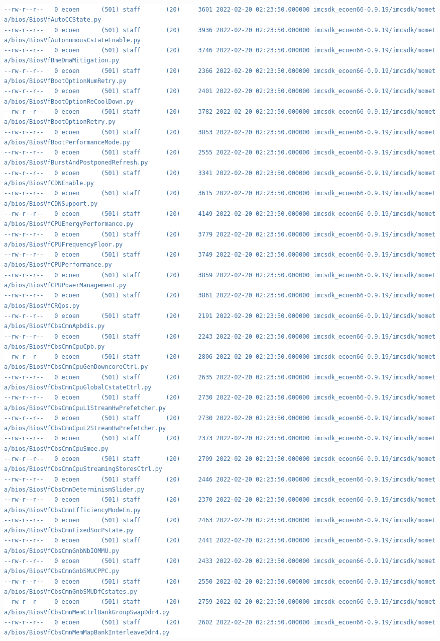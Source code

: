 ```diff
--rw-r--r--   0 ecoen      (501) staff       (20)     3601 2022-02-20 02:23:50.000000 imcsdk_ecoen66-0.9.19/imcsdk/mometa/bios/BiosVfAutoCCState.py
--rw-r--r--   0 ecoen      (501) staff       (20)     3936 2022-02-20 02:23:50.000000 imcsdk_ecoen66-0.9.19/imcsdk/mometa/bios/BiosVfAutonumousCstateEnable.py
--rw-r--r--   0 ecoen      (501) staff       (20)     3746 2022-02-20 02:23:50.000000 imcsdk_ecoen66-0.9.19/imcsdk/mometa/bios/BiosVfBmeDmaMitigation.py
--rw-r--r--   0 ecoen      (501) staff       (20)     2366 2022-02-20 02:23:50.000000 imcsdk_ecoen66-0.9.19/imcsdk/mometa/bios/BiosVfBootOptionNumRetry.py
--rw-r--r--   0 ecoen      (501) staff       (20)     2401 2022-02-20 02:23:50.000000 imcsdk_ecoen66-0.9.19/imcsdk/mometa/bios/BiosVfBootOptionReCoolDown.py
--rw-r--r--   0 ecoen      (501) staff       (20)     3782 2022-02-20 02:23:50.000000 imcsdk_ecoen66-0.9.19/imcsdk/mometa/bios/BiosVfBootOptionRetry.py
--rw-r--r--   0 ecoen      (501) staff       (20)     3853 2022-02-20 02:23:50.000000 imcsdk_ecoen66-0.9.19/imcsdk/mometa/bios/BiosVfBootPerformanceMode.py
--rw-r--r--   0 ecoen      (501) staff       (20)     2555 2022-02-20 02:23:50.000000 imcsdk_ecoen66-0.9.19/imcsdk/mometa/bios/BiosVfBurstAndPostponedRefresh.py
--rw-r--r--   0 ecoen      (501) staff       (20)     3341 2022-02-20 02:23:50.000000 imcsdk_ecoen66-0.9.19/imcsdk/mometa/bios/BiosVfCDNEnable.py
--rw-r--r--   0 ecoen      (501) staff       (20)     3615 2022-02-20 02:23:50.000000 imcsdk_ecoen66-0.9.19/imcsdk/mometa/bios/BiosVfCDNSupport.py
--rw-r--r--   0 ecoen      (501) staff       (20)     4149 2022-02-20 02:23:50.000000 imcsdk_ecoen66-0.9.19/imcsdk/mometa/bios/BiosVfCPUEnergyPerformance.py
--rw-r--r--   0 ecoen      (501) staff       (20)     3779 2022-02-20 02:23:50.000000 imcsdk_ecoen66-0.9.19/imcsdk/mometa/bios/BiosVfCPUFrequencyFloor.py
--rw-r--r--   0 ecoen      (501) staff       (20)     3749 2022-02-20 02:23:50.000000 imcsdk_ecoen66-0.9.19/imcsdk/mometa/bios/BiosVfCPUPerformance.py
--rw-r--r--   0 ecoen      (501) staff       (20)     3859 2022-02-20 02:23:50.000000 imcsdk_ecoen66-0.9.19/imcsdk/mometa/bios/BiosVfCPUPowerManagement.py
--rw-r--r--   0 ecoen      (501) staff       (20)     3861 2022-02-20 02:23:50.000000 imcsdk_ecoen66-0.9.19/imcsdk/mometa/bios/BiosVfCRQos.py
--rw-r--r--   0 ecoen      (501) staff       (20)     2191 2022-02-20 02:23:50.000000 imcsdk_ecoen66-0.9.19/imcsdk/mometa/bios/BiosVfCbsCmnApbdis.py
--rw-r--r--   0 ecoen      (501) staff       (20)     2243 2022-02-20 02:23:50.000000 imcsdk_ecoen66-0.9.19/imcsdk/mometa/bios/BiosVfCbsCmnCpuCpb.py
--rw-r--r--   0 ecoen      (501) staff       (20)     2806 2022-02-20 02:23:50.000000 imcsdk_ecoen66-0.9.19/imcsdk/mometa/bios/BiosVfCbsCmnCpuGenDowncoreCtrl.py
--rw-r--r--   0 ecoen      (501) staff       (20)     2635 2022-02-20 02:23:50.000000 imcsdk_ecoen66-0.9.19/imcsdk/mometa/bios/BiosVfCbsCmnCpuGlobalCstateCtrl.py
--rw-r--r--   0 ecoen      (501) staff       (20)     2730 2022-02-20 02:23:50.000000 imcsdk_ecoen66-0.9.19/imcsdk/mometa/bios/BiosVfCbsCmnCpuL1StreamHwPrefetcher.py
--rw-r--r--   0 ecoen      (501) staff       (20)     2730 2022-02-20 02:23:50.000000 imcsdk_ecoen66-0.9.19/imcsdk/mometa/bios/BiosVfCbsCmnCpuL2StreamHwPrefetcher.py
--rw-r--r--   0 ecoen      (501) staff       (20)     2373 2022-02-20 02:23:50.000000 imcsdk_ecoen66-0.9.19/imcsdk/mometa/bios/BiosVfCbsCmnCpuSmee.py
--rw-r--r--   0 ecoen      (501) staff       (20)     2709 2022-02-20 02:23:50.000000 imcsdk_ecoen66-0.9.19/imcsdk/mometa/bios/BiosVfCbsCmnCpuStreamingStoresCtrl.py
--rw-r--r--   0 ecoen      (501) staff       (20)     2446 2022-02-20 02:23:50.000000 imcsdk_ecoen66-0.9.19/imcsdk/mometa/bios/BiosVfCbsCmnDeterminismSlider.py
--rw-r--r--   0 ecoen      (501) staff       (20)     2370 2022-02-20 02:23:50.000000 imcsdk_ecoen66-0.9.19/imcsdk/mometa/bios/BiosVfCbsCmnEfficiencyModeEn.py
--rw-r--r--   0 ecoen      (501) staff       (20)     2463 2022-02-20 02:23:50.000000 imcsdk_ecoen66-0.9.19/imcsdk/mometa/bios/BiosVfCbsCmnFixedSocPstate.py
--rw-r--r--   0 ecoen      (501) staff       (20)     2441 2022-02-20 02:23:50.000000 imcsdk_ecoen66-0.9.19/imcsdk/mometa/bios/BiosVfCbsCmnGnbNbIOMMU.py
--rw-r--r--   0 ecoen      (501) staff       (20)     2433 2022-02-20 02:23:50.000000 imcsdk_ecoen66-0.9.19/imcsdk/mometa/bios/BiosVfCbsCmnGnbSMUCPPC.py
--rw-r--r--   0 ecoen      (501) staff       (20)     2550 2022-02-20 02:23:50.000000 imcsdk_ecoen66-0.9.19/imcsdk/mometa/bios/BiosVfCbsCmnGnbSMUDfCstates.py
--rw-r--r--   0 ecoen      (501) staff       (20)     2759 2022-02-20 02:23:50.000000 imcsdk_ecoen66-0.9.19/imcsdk/mometa/bios/BiosVfCbsCmnMemCtrlBankGroupSwapDdr4.py
--rw-r--r--   0 ecoen      (501) staff       (20)     2602 2022-02-20 02:23:50.000000 imcsdk_ecoen66-0.9.19/imcsdk/mometa/bios/BiosVfCbsCmnMemMapBankInterleaveDdr4.py
```